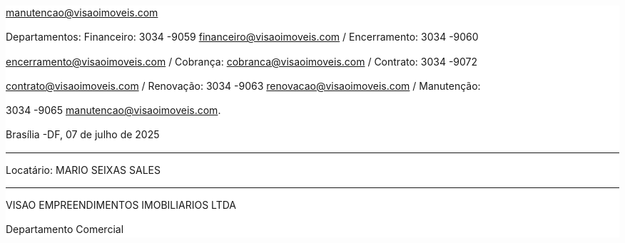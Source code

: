 manutencao@visaoimoveis.com 

Departamentos: Financeiro: 3034 -9059 financeiro@visaoimoveis.com / Encerramento: 3034 -9060 

encerramento@visaoimoveis.com / Cobrança: cobranca@visaoimoveis.com / Contrato: 3034 -9072 

contrato@visaoimoveis.com / Renovação: 3034 -9063 renovacao@visaoimoveis.com / Manutenção: 

3034 -9065 manutencao@visaoimoveis.com. 

Brasília -DF, 07 de julho de 2025 

___________________________________________ 

Locatário: MARIO SEIXAS SALES 

____________________________________________ 

VISAO EMPREENDIMENTOS IMOBILIARIOS LTDA 

Departamento Comercial